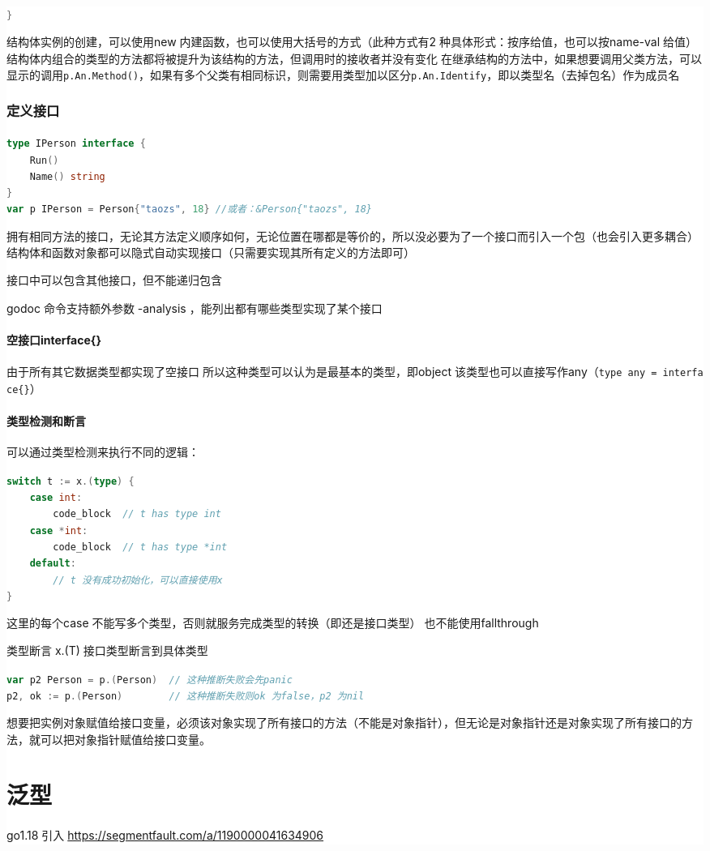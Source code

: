 ```go
}
```
结构体实例的创建，可以使用new 内建函数，也可以使用大括号的方式（此种方式有2 种具体形式：按序给值，也可以按name-val 给值）
结构体内组合的类型的方法都将被提升为该结构的方法，但调用时的接收者并没有变化
在继承结构的方法中，如果想要调用父类方法，可以显示的调用`p.An.Method()`，如果有多个父类有相同标识，则需要用类型加以区分`p.An.Identify`，即以类型名（去掉包名）作为成员名

### 定义接口
```go
type IPerson interface {
	Run()
	Name() string
}
var p IPerson = Person{"taozs", 18} //或者：&Person{"taozs", 18}
```
拥有相同方法的接口，无论其方法定义顺序如何，无论位置在哪都是等价的，所以没必要为了一个接口而引入一个包（也会引入更多耦合）
结构体和函数对象都可以隐式自动实现接口（只需要实现其所有定义的方法即可）

接口中可以包含其他接口，但不能递归包含


godoc 命令支持额外参数 -analysis ，能列出都有哪些类型实现了某个接口

#### 空接口interface{}
由于所有其它数据类型都实现了空接口
所以这种类型可以认为是最基本的类型，即object
该类型也可以直接写作any（`type any = interface{}`）

#### 类型检测和断言
可以通过类型检测来执行不同的逻辑：
```go
switch t := x.(type) {
	case int:
		code_block	// t has type int
	case *int:
		code_block	// t has type *int
	default:
		// t 没有成功初始化，可以直接使用x
}
```
这里的每个case 不能写多个类型，否则就服务完成类型的转换（即还是接口类型）
也不能使用fallthrough

类型断言 x.(T)
接口类型断言到具体类型
```go
var p2 Person = p.(Person)	// 这种推断失败会先panic
p2, ok := p.(Person)		// 这种推断失败则ok 为false，p2 为nil
```
想要把实例对象赋值给接口变量，必须该对象实现了所有接口的方法（不能是对象指针），但无论是对象指针还是对象实现了所有接口的方法，就可以把对象指针赋值给接口变量。

# 泛型
go1.18 引入
<https://segmentfault.com/a/1190000041634906>
